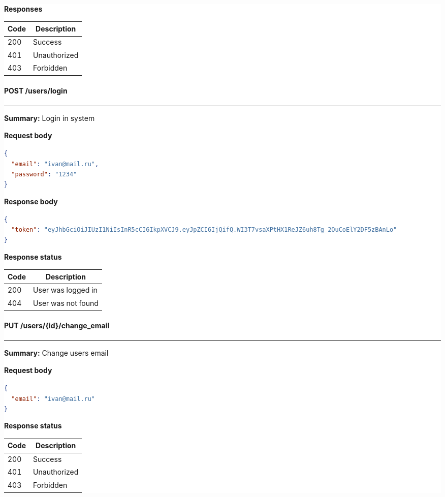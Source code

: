 **Responses**

| Code | Description |
| ---- | ----------- |
| 200 | Success |
| 401 | Unauthorized |
| 403 | Forbidden |

#### POST /users/login
---
**Summary:** Login in system

**Request body**
```json
{
  "email": "ivan@mail.ru",
  "password": "1234"
}
```

**Response body**
```json
{
  "token": "eyJhbGciOiJIUzI1NiIsInR5cCI6IkpXVCJ9.eyJpZCI6IjQifQ.WI3T7vsaXPtHX1ReJZ6uh8Tg_2OuCoElY2DF5zBAnLo"
}
```
**Response status**

| Code | Description |
| ---- | ----------- |
| 200 | User was logged in |
| 404 | User was not found |

#### PUT /users/{id}/change_email
---
**Summary:** Change users email

**Request body**
```json
{
  "email": "ivan@mail.ru"
}
```

**Response status**

| Code | Description |
| ---- | ----------- |
| 200 | Success |
| 401 | Unauthorized |
| 403 | Forbidden |
